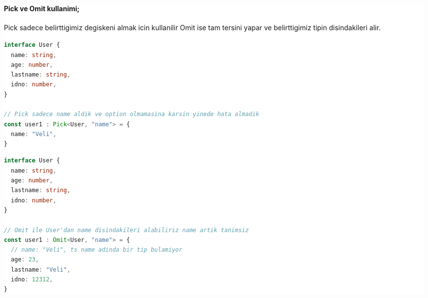 #### Pick ve Omit kullanimi;

Pick sadece belirttigimiz degiskeni almak icin kullanilir Omit ise tam tersini yapar ve belirttigimiz tipin disindakileri alir.

```ts title="pick.ts"
interface User {
  name: string,
  age: number,
  lastname: string,
  idno: number,
}

// Pick sadece name aldik ve option olmamasina karsin yinede hata almadik
const user1 : Pick<User, "name"> = {
  name: "Veli",
}

```

```ts title="omit.ts"
interface User {
  name: string,
  age: number,
  lastname: string,
  idno: number,
}

// Omit ile User'dan name disindakileri alabiliriz name artik tanimsiz
const user1 : Omit<User, "name"> = {
  // name: "Veli", ts name adinda bir tip bulamiyor
  age: 23,
  lastname: "Veli",
  idno: 12312,
}

```